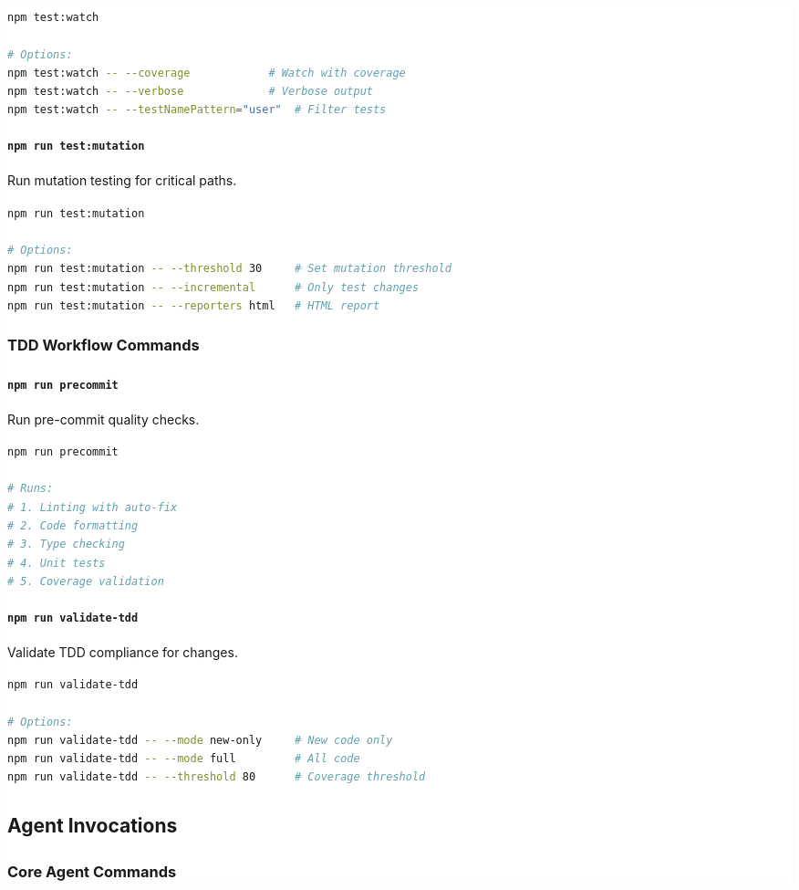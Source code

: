 ```bash
npm test:watch

# Options:
npm test:watch -- --coverage            # Watch with coverage
npm test:watch -- --verbose             # Verbose output
npm test:watch -- --testNamePattern="user"  # Filter tests
```

#### `npm run test:mutation`

Run mutation testing for critical paths.

```bash
npm run test:mutation

# Options:
npm run test:mutation -- --threshold 30     # Set mutation threshold
npm run test:mutation -- --incremental      # Only test changes
npm run test:mutation -- --reporters html   # HTML report
```

### TDD Workflow Commands

#### `npm run precommit`

Run pre-commit quality checks.

```bash
npm run precommit

# Runs:
# 1. Linting with auto-fix
# 2. Code formatting
# 3. Type checking
# 4. Unit tests
# 5. Coverage validation
```

#### `npm run validate-tdd`

Validate TDD compliance for changes.

```bash
npm run validate-tdd

# Options:
npm run validate-tdd -- --mode new-only     # New code only
npm run validate-tdd -- --mode full         # All code
npm run validate-tdd -- --threshold 80      # Coverage threshold
```

## Agent Invocations

### Core Agent Commands

